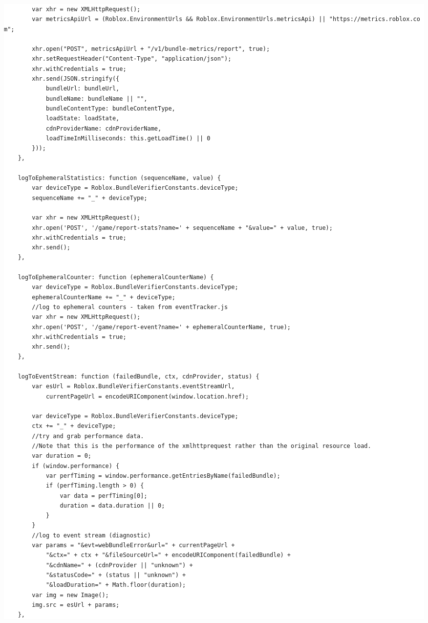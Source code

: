             var xhr = new XMLHttpRequest();
            var metricsApiUrl = (Roblox.EnvironmentUrls && Roblox.EnvironmentUrls.metricsApi) || "https://metrics.roblox.com";

            xhr.open("POST", metricsApiUrl + "/v1/bundle-metrics/report", true);
            xhr.setRequestHeader("Content-Type", "application/json");
            xhr.withCredentials = true;
            xhr.send(JSON.stringify({
                bundleUrl: bundleUrl,
                bundleName: bundleName || "",
                bundleContentType: bundleContentType,
                loadState: loadState,
                cdnProviderName: cdnProviderName,
                loadTimeInMilliseconds: this.getLoadTime() || 0
            }));
        },

        logToEphemeralStatistics: function (sequenceName, value) {
            var deviceType = Roblox.BundleVerifierConstants.deviceType;
            sequenceName += "_" + deviceType;

            var xhr = new XMLHttpRequest();
            xhr.open('POST', '/game/report-stats?name=' + sequenceName + "&value=" + value, true);
            xhr.withCredentials = true;
            xhr.send();
        },

        logToEphemeralCounter: function (ephemeralCounterName) {
            var deviceType = Roblox.BundleVerifierConstants.deviceType;
            ephemeralCounterName += "_" + deviceType;
            //log to ephemeral counters - taken from eventTracker.js
            var xhr = new XMLHttpRequest();
            xhr.open('POST', '/game/report-event?name=' + ephemeralCounterName, true);
            xhr.withCredentials = true;
            xhr.send();
        },

        logToEventStream: function (failedBundle, ctx, cdnProvider, status) {
            var esUrl = Roblox.BundleVerifierConstants.eventStreamUrl,
                currentPageUrl = encodeURIComponent(window.location.href);

            var deviceType = Roblox.BundleVerifierConstants.deviceType;
            ctx += "_" + deviceType;
            //try and grab performance data.
            //Note that this is the performance of the xmlhttprequest rather than the original resource load.
            var duration = 0;
            if (window.performance) {
                var perfTiming = window.performance.getEntriesByName(failedBundle);
                if (perfTiming.length > 0) {
                    var data = perfTiming[0];
                    duration = data.duration || 0;
                }
            }
            //log to event stream (diagnostic)
            var params = "&evt=webBundleError&url=" + currentPageUrl +
                "&ctx=" + ctx + "&fileSourceUrl=" + encodeURIComponent(failedBundle) +
                "&cdnName=" + (cdnProvider || "unknown") +
                "&statusCode=" + (status || "unknown") +
                "&loadDuration=" + Math.floor(duration);
            var img = new Image();
            img.src = esUrl + params;
        },
